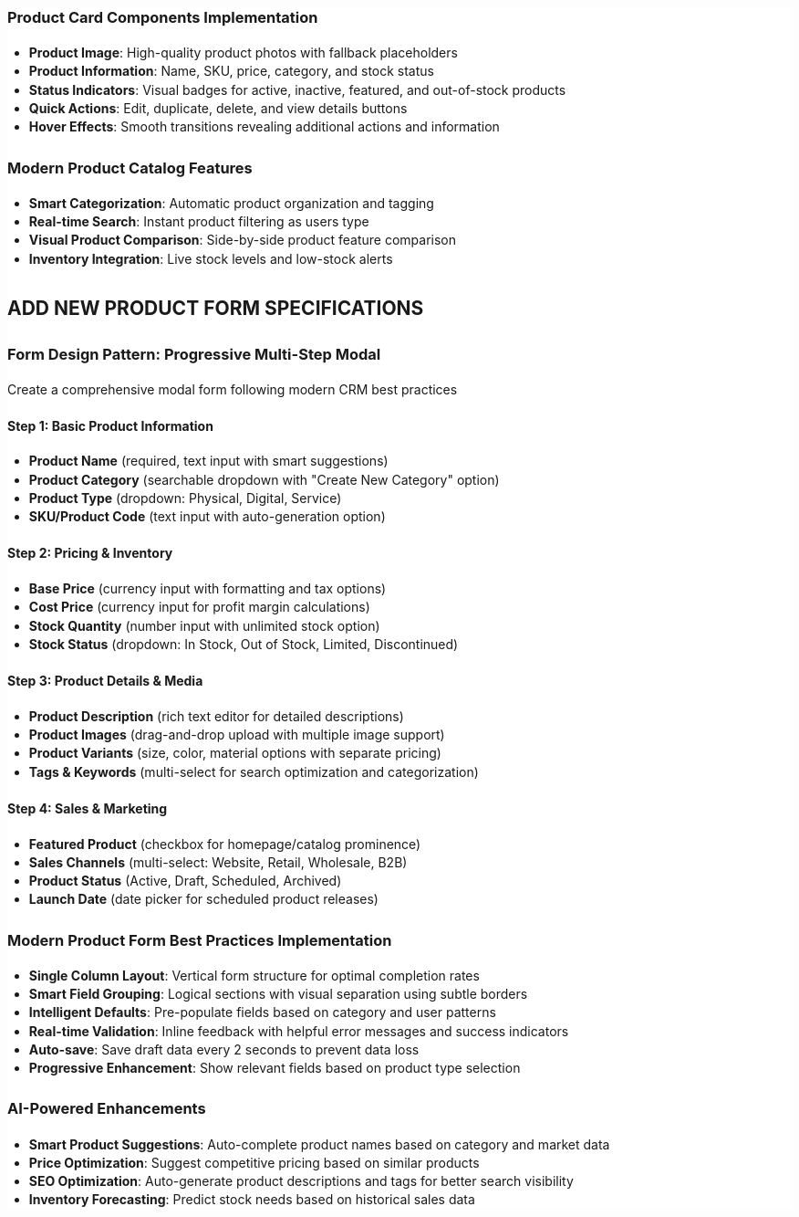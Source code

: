 ### Product Card Components Implementation
- **Product Image**: High-quality product photos with fallback placeholders
- **Product Information**: Name, SKU, price, category, and stock status
- **Status Indicators**: Visual badges for active, inactive, featured, and out-of-stock products
- **Quick Actions**: Edit, duplicate, delete, and view details buttons
- **Hover Effects**: Smooth transitions revealing additional actions and information

### Modern Product Catalog Features
- **Smart Categorization**: Automatic product organization and tagging
- **Real-time Search**: Instant product filtering as users type
- **Visual Product Comparison**: Side-by-side product feature comparison
- **Inventory Integration**: Live stock levels and low-stock alerts

## ADD NEW PRODUCT FORM SPECIFICATIONS

### Form Design Pattern: Progressive Multi-Step Modal
Create a comprehensive modal form following modern CRM best practices
#### Step 1: Basic Product Information
- **Product Name** (required, text input with smart suggestions)
- **Product Category** (searchable dropdown with "Create New Category" option)
- **Product Type** (dropdown: Physical, Digital, Service)
- **SKU/Product Code** (text input with auto-generation option)
#### Step 2: Pricing & Inventory
- **Base Price** (currency input with formatting and tax options)
- **Cost Price** (currency input for profit margin calculations)
- **Stock Quantity** (number input with unlimited stock option)
- **Stock Status** (dropdown: In Stock, Out of Stock, Limited, Discontinued)

#### Step 3: Product Details & Media
- **Product Description** (rich text editor for detailed descriptions)
- **Product Images** (drag-and-drop upload with multiple image support)
- **Product Variants** (size, color, material options with separate pricing)
- **Tags & Keywords** (multi-select for search optimization and categorization)

#### Step 4: Sales & Marketing
- **Featured Product** (checkbox for homepage/catalog prominence)
- **Sales Channels** (multi-select: Website, Retail, Wholesale, B2B)
- **Product Status** (Active, Draft, Scheduled, Archived)
- **Launch Date** (date picker for scheduled product releases)

### Modern Product Form Best Practices Implementation
- **Single Column Layout**: Vertical form structure for optimal completion rates
- **Smart Field Grouping**: Logical sections with visual separation using subtle borders
- **Intelligent Defaults**: Pre-populate fields based on category and user patterns
- **Real-time Validation**: Inline feedback with helpful error messages and success indicators
- **Auto-save**: Save draft data every 2 seconds to prevent data loss
- **Progressive Enhancement**: Show relevant fields based on product type selection

### AI-Powered Enhancements
- **Smart Product Suggestions**: Auto-complete product names based on category and market data
- **Price Optimization**: Suggest competitive pricing based on similar products
- **SEO Optimization**: Auto-generate product descriptions and tags for better search visibility
- **Inventory Forecasting**: Predict stock needs based on historical sales data

